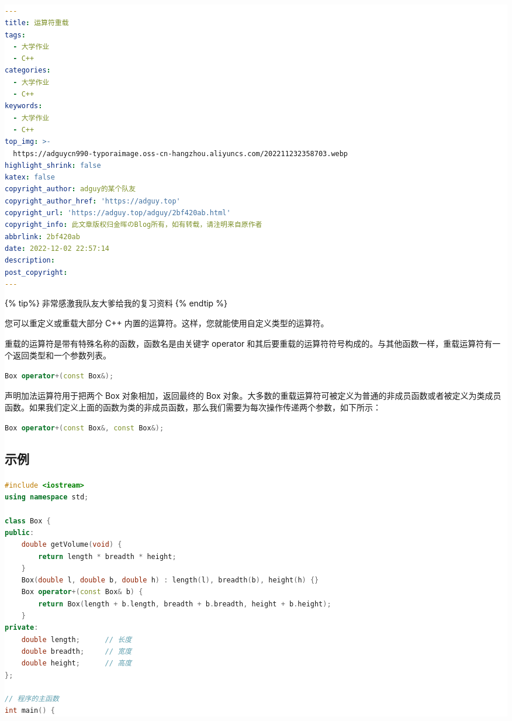 ```yaml
---
title: 运算符重载
tags:
  - 大学作业
  - C++
categories:
  - 大学作业
  - C++
keywords:
  - 大学作业
  - C++
top_img: >-
  https://adguycn990-typoraimage.oss-cn-hangzhou.aliyuncs.com/202211232358703.webp
highlight_shrink: false
katex: false
copyright_author: adguy的某个队友
copyright_author_href: 'https://adguy.top'
copyright_url: 'https://adguy.top/adguy/2bf420ab.html'
copyright_info: 此文章版权归金晖のBlog所有，如有转载，请注明来自原作者
abbrlink: 2bf420ab
date: 2022-12-02 22:57:14
description:
post_copyright:
---
```


{% tip%} 非常感激我队友大爹给我的复习资料 {% endtip %}

您可以重定义或重载大部分 C++ 内置的运算符。这样，您就能使用自定义类型的运算符。

重载的运算符是带有特殊名称的函数，函数名是由关键字 operator 和其后要重载的运算符符号构成的。与其他函数一样，重载运算符有一个返回类型和一个参数列表。

```cpp
Box operator+(const Box&);
```

声明加法运算符用于把两个 Box 对象相加，返回最终的 Box 对象。大多数的重载运算符可被定义为普通的非成员函数或者被定义为类成员函数。如果我们定义上面的函数为类的非成员函数，那么我们需要为每次操作传递两个参数，如下所示：

```cpp
Box operator+(const Box&, const Box&);
```

## 示例

```cpp
#include <iostream>
using namespace std;

class Box {
public:
    double getVolume(void) {
        return length * breadth * height;
    }
    Box(double l, double b, double h) : length(l), breadth(b), height(h) {}
    Box operator+(const Box& b) {
        return Box(length + b.length, breadth + b.breadth, height + b.height);
    }
private:
    double length;      // 长度
    double breadth;     // 宽度
    double height;      // 高度
};

// 程序的主函数
int main() {
```